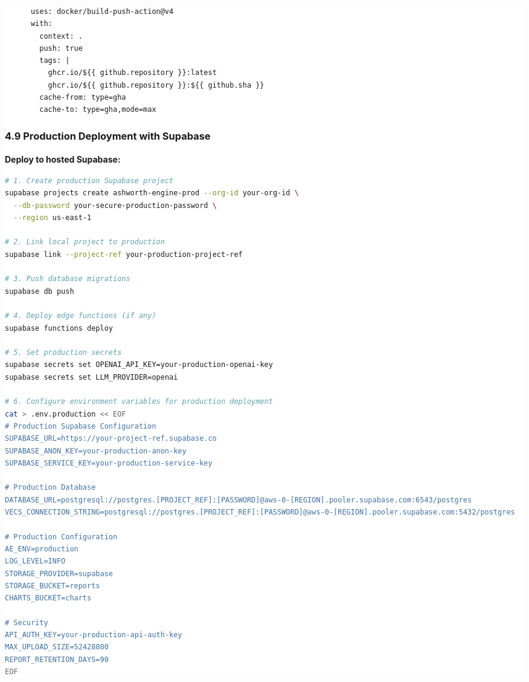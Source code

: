 ```
      uses: docker/build-push-action@v4
      with:
        context: .
        push: true
        tags: |
          ghcr.io/${{ github.repository }}:latest
          ghcr.io/${{ github.repository }}:${{ github.sha }}
        cache-from: type=gha
        cache-to: type=gha,mode=max
```


### 4.9 Production Deployment with Supabase

**Deploy to hosted Supabase:**

```bash
# 1. Create production Supabase project
supabase projects create ashworth-engine-prod --org-id your-org-id \
  --db-password your-secure-production-password \
  --region us-east-1

# 2. Link local project to production
supabase link --project-ref your-production-project-ref

# 3. Push database migrations
supabase db push

# 4. Deploy edge functions (if any)
supabase functions deploy

# 5. Set production secrets
supabase secrets set OPENAI_API_KEY=your-production-openai-key
supabase secrets set LLM_PROVIDER=openai

# 6. Configure environment variables for production deployment
cat > .env.production << EOF
# Production Supabase Configuration
SUPABASE_URL=https://your-project-ref.supabase.co
SUPABASE_ANON_KEY=your-production-anon-key
SUPABASE_SERVICE_KEY=your-production-service-key

# Production Database
DATABASE_URL=postgresql://postgres.[PROJECT_REF]:[PASSWORD]@aws-0-[REGION].pooler.supabase.com:6543/postgres
VECS_CONNECTION_STRING=postgresql://postgres.[PROJECT_REF]:[PASSWORD]@aws-0-[REGION].pooler.supabase.com:5432/postgres

# Production Configuration
AE_ENV=production
LOG_LEVEL=INFO
STORAGE_PROVIDER=supabase
STORAGE_BUCKET=reports
CHARTS_BUCKET=charts

# Security
API_AUTH_KEY=your-production-api-auth-key
MAX_UPLOAD_SIZE=52428800
REPORT_RETENTION_DAYS=90
EOF
```
